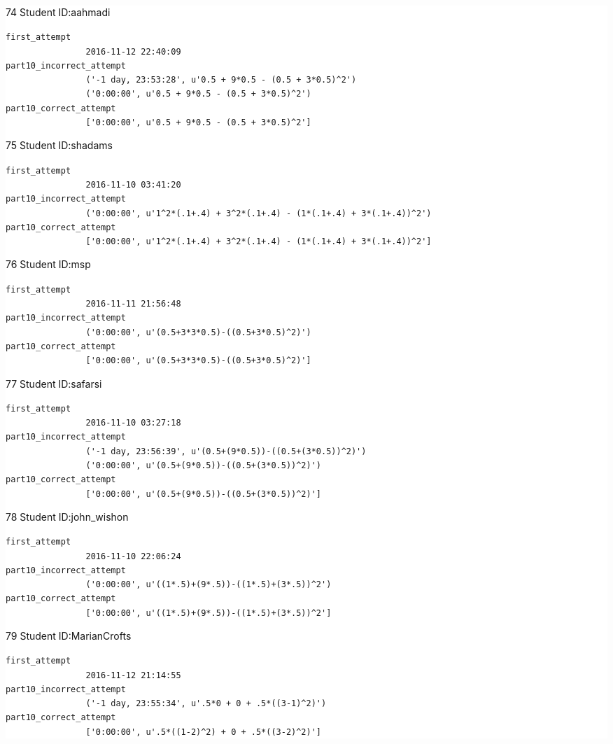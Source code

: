 74 Student ID:aahmadi

	first_attempt
					2016-11-12 22:40:09
	part10_incorrect_attempt
					('-1 day, 23:53:28', u'0.5 + 9*0.5 - (0.5 + 3*0.5)^2')
					('0:00:00', u'0.5 + 9*0.5 - (0.5 + 3*0.5)^2')
	part10_correct_attempt
					['0:00:00', u'0.5 + 9*0.5 - (0.5 + 3*0.5)^2']

75 Student ID:shadams

	first_attempt
					2016-11-10 03:41:20
	part10_incorrect_attempt
					('0:00:00', u'1^2*(.1+.4) + 3^2*(.1+.4) - (1*(.1+.4) + 3*(.1+.4))^2')
	part10_correct_attempt
					['0:00:00', u'1^2*(.1+.4) + 3^2*(.1+.4) - (1*(.1+.4) + 3*(.1+.4))^2']

76 Student ID:msp

	first_attempt
					2016-11-11 21:56:48
	part10_incorrect_attempt
					('0:00:00', u'(0.5+3*3*0.5)-((0.5+3*0.5)^2)')
	part10_correct_attempt
					['0:00:00', u'(0.5+3*3*0.5)-((0.5+3*0.5)^2)']

77 Student ID:safarsi

	first_attempt
					2016-11-10 03:27:18
	part10_incorrect_attempt
					('-1 day, 23:56:39', u'(0.5+(9*0.5))-((0.5+(3*0.5))^2)')
					('0:00:00', u'(0.5+(9*0.5))-((0.5+(3*0.5))^2)')
	part10_correct_attempt
					['0:00:00', u'(0.5+(9*0.5))-((0.5+(3*0.5))^2)']

78 Student ID:john_wishon

	first_attempt
					2016-11-10 22:06:24
	part10_incorrect_attempt
					('0:00:00', u'((1*.5)+(9*.5))-((1*.5)+(3*.5))^2')
	part10_correct_attempt
					['0:00:00', u'((1*.5)+(9*.5))-((1*.5)+(3*.5))^2']

79 Student ID:MarianCrofts

	first_attempt
					2016-11-12 21:14:55
	part10_incorrect_attempt
					('-1 day, 23:55:34', u'.5*0 + 0 + .5*((3-1)^2)')
	part10_correct_attempt
					['0:00:00', u'.5*((1-2)^2) + 0 + .5*((3-2)^2)']
